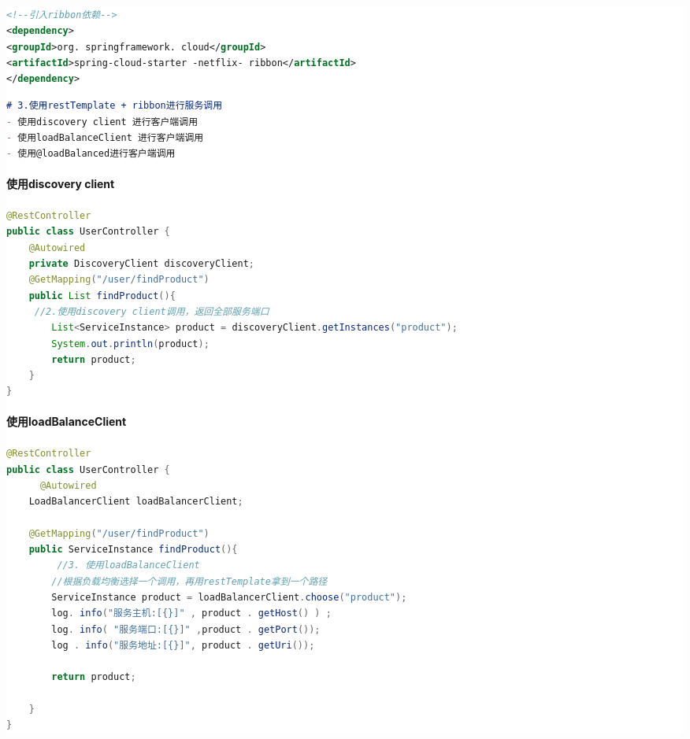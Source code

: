```xml
<!--引入ribbon依赖-->
<dependency>
<groupId>org. springframework. cloud</groupId>
<artifactId>spring-cloud-starter -netflix- ribbon</artifactId>
</dependency>

```

```markdown
# 3.使用restTemplate + ribbon进行服务调用
- 使用discovery client 进行客户端调用
- 使用loadBalanceClient 进行客户端调用
- 使用@loadBalanced进行客户端调用

```

#### 使用discovery client

```java
@RestController
public class UserController {
    @Autowired
    private DiscoveryClient discoveryClient;
    @GetMapping("/user/findProduct")
    public List findProduct(){
     //2.使用discovery client调用，返回全部服务端口
        List<ServiceInstance> product = discoveryClient.getInstances("product");
        System.out.println(product);
        return product;
    }
}
```



#### 使用loadBalanceClient

```java
@RestController
public class UserController {
      @Autowired
    LoadBalancerClient loadBalancerClient;

    @GetMapping("/user/findProduct")
    public ServiceInstance findProduct(){
         //3. 使用loadBalanceClient
        //根据负载均衡选择一个调用，再用restTemplate拿到一个路径
        ServiceInstance product = loadBalancerClient.choose("product");
        log. info("服务主机:[{}]" , product . getHost() ) ;
        log. info( "服务端口:[{}]" ,product . getPort());
        log . info("服务地址:[{}]", product . getUri());

        return product;

    }
}

```
